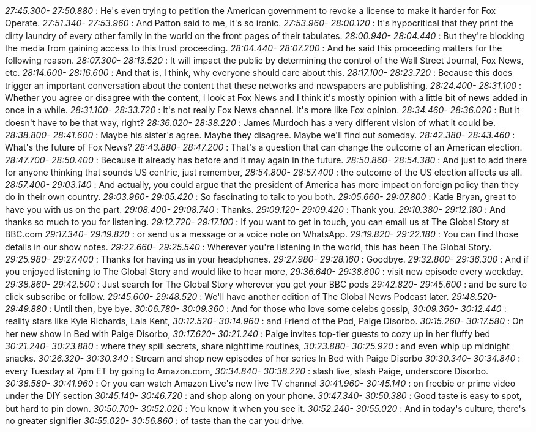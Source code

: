 *27:45.300- 27:50.880* :  He's even trying to petition the American government to revoke a license to make it harder for Fox Operate.
*27:51.340- 27:53.960* :  And Patton said to me, it's so ironic.
*27:53.960- 28:00.120* :  It's hypocritical that they print the dirty laundry of every other family in the world on the front pages of their tabulates.
*28:00.940- 28:04.440* :  But they're blocking the media from gaining access to this trust proceeding.
*28:04.440- 28:07.200* :  And he said this proceeding matters for the following reason.
*28:07.300- 28:13.520* :  It will impact the public by determining the control of the Wall Street Journal, Fox News, etc.
*28:14.600- 28:16.600* :  And that is, I think, why everyone should care about this.
*28:17.100- 28:23.720* :  Because this does trigger an important conversation about the content that these networks and newspapers are publishing.
*28:24.400- 28:31.100* :  Whether you agree or disagree with the content, I look at Fox News and I think it's mostly opinion with a little bit of news added in once in a while.
*28:31.100- 28:33.720* :  It's not really Fox News channel. It's more like Fox opinion.
*28:34.460- 28:36.020* :  But it doesn't have to be that way, right?
*28:36.020- 28:38.220* :  James Murdoch has a very different vision of what it could be.
*28:38.800- 28:41.600* :  Maybe his sister's agree. Maybe they disagree. Maybe we'll find out someday.
*28:42.380- 28:43.460* :  What's the future of Fox News?
*28:43.880- 28:47.200* :  That's a question that can change the outcome of an American election.
*28:47.700- 28:50.400* :  Because it already has before and it may again in the future.
*28:50.860- 28:54.380* :  And just to add there for anyone thinking that sounds US centric, just remember,
*28:54.800- 28:57.400* :  the outcome of the US election affects us all.
*28:57.400- 29:03.140* :  And actually, you could argue that the president of America has more impact on foreign policy than they do in their own country.
*29:03.960- 29:05.420* :  So fascinating to talk to you both.
*29:05.660- 29:07.800* :  Katie Bryan, great to have you with us on the part.
*29:08.400- 29:08.740* :  Thanks.
*29:09.120- 29:09.420* :  Thank you.
*29:10.380- 29:12.180* :  And thanks so much to you for listening.
*29:12.720- 29:17.100* :  If you want to get in touch, you can email us at The Global Story at BBC.com
*29:17.340- 29:19.820* :  or send us a message or a voice note on WhatsApp.
*29:19.820- 29:22.180* :  You can find those details in our show notes.
*29:22.660- 29:25.540* :  Wherever you're listening in the world, this has been The Global Story.
*29:25.980- 29:27.400* :  Thanks for having us in your headphones.
*29:27.980- 29:28.160* :  Goodbye.
*29:32.800- 29:36.300* :  And if you enjoyed listening to The Global Story and would like to hear more,
*29:36.640- 29:38.600* :  visit new episode every weekday.
*29:38.860- 29:42.500* :  Just search for The Global Story wherever you get your BBC pods
*29:42.820- 29:45.600* :  and be sure to click subscribe or follow.
*29:45.600- 29:48.520* :  We'll have another edition of The Global News Podcast later.
*29:48.520- 29:49.880* :  Until then, bye bye.
*30:06.780- 30:09.360* :  And for those who love some celebs gossip,
*30:09.360- 30:12.440* :  reality stars like Kyle Richards, Lala Kent,
*30:12.520- 30:14.960* :  and Friend of the Pod, Paige Disorbo.
*30:15.260- 30:17.580* :  On her new show In Bed with Paige Disorbo,
*30:17.620- 30:21.240* :  Paige invites top-tier guests to cozy up in her fluffy bed
*30:21.240- 30:23.880* :  where they spill secrets, share nighttime routines,
*30:23.880- 30:25.920* :  and even whip up midnight snacks.
*30:26.320- 30:30.340* :  Stream and shop new episodes of her series In Bed with Paige Disorbo
*30:30.340- 30:34.840* :  every Tuesday at 7pm ET by going to Amazon.com,
*30:34.840- 30:38.220* :  slash live, slash Paige, underscore Disorbo.
*30:38.580- 30:41.960* :  Or you can watch Amazon Live's new live TV channel
*30:41.960- 30:45.140* :  on freebie or prime video under the DIY section
*30:45.140- 30:46.720* :  and shop along on your phone.
*30:47.340- 30:50.380* :  Good taste is easy to spot, but hard to pin down.
*30:50.700- 30:52.020* :  You know it when you see it.
*30:52.240- 30:55.020* :  And in today's culture, there's no greater signifier
*30:55.020- 30:56.860* :  of taste than the car you drive.